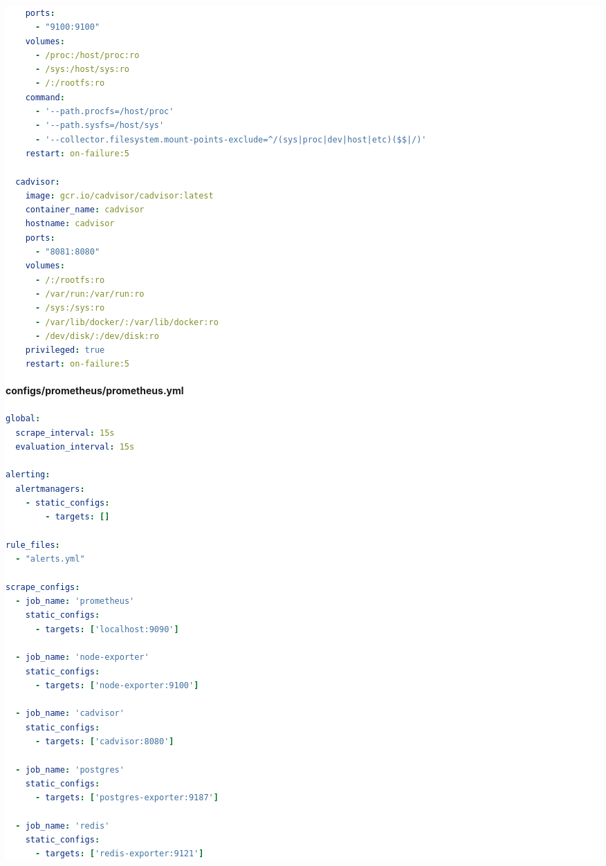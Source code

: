 ```yaml
    ports:
      - "9100:9100"
    volumes:
      - /proc:/host/proc:ro
      - /sys:/host/sys:ro
      - /:/rootfs:ro
    command:
      - '--path.procfs=/host/proc'
      - '--path.sysfs=/host/sys'
      - '--collector.filesystem.mount-points-exclude=^/(sys|proc|dev|host|etc)($$|/)'
    restart: on-failure:5

  cadvisor:
    image: gcr.io/cadvisor/cadvisor:latest
    container_name: cadvisor
    hostname: cadvisor
    ports:
      - "8081:8080"
    volumes:
      - /:/rootfs:ro
      - /var/run:/var/run:ro
      - /sys:/sys:ro
      - /var/lib/docker/:/var/lib/docker:ro
      - /dev/disk/:/dev/disk:ro
    privileged: true
    restart: on-failure:5
```

#### configs/prometheus/prometheus.yml
```yaml
global:
  scrape_interval: 15s
  evaluation_interval: 15s

alerting:
  alertmanagers:
    - static_configs:
        - targets: []

rule_files:
  - "alerts.yml"

scrape_configs:
  - job_name: 'prometheus'
    static_configs:
      - targets: ['localhost:9090']

  - job_name: 'node-exporter'
    static_configs:
      - targets: ['node-exporter:9100']

  - job_name: 'cadvisor'
    static_configs:
      - targets: ['cadvisor:8080']

  - job_name: 'postgres'
    static_configs:
      - targets: ['postgres-exporter:9187']

  - job_name: 'redis'
    static_configs:
      - targets: ['redis-exporter:9121']

```
